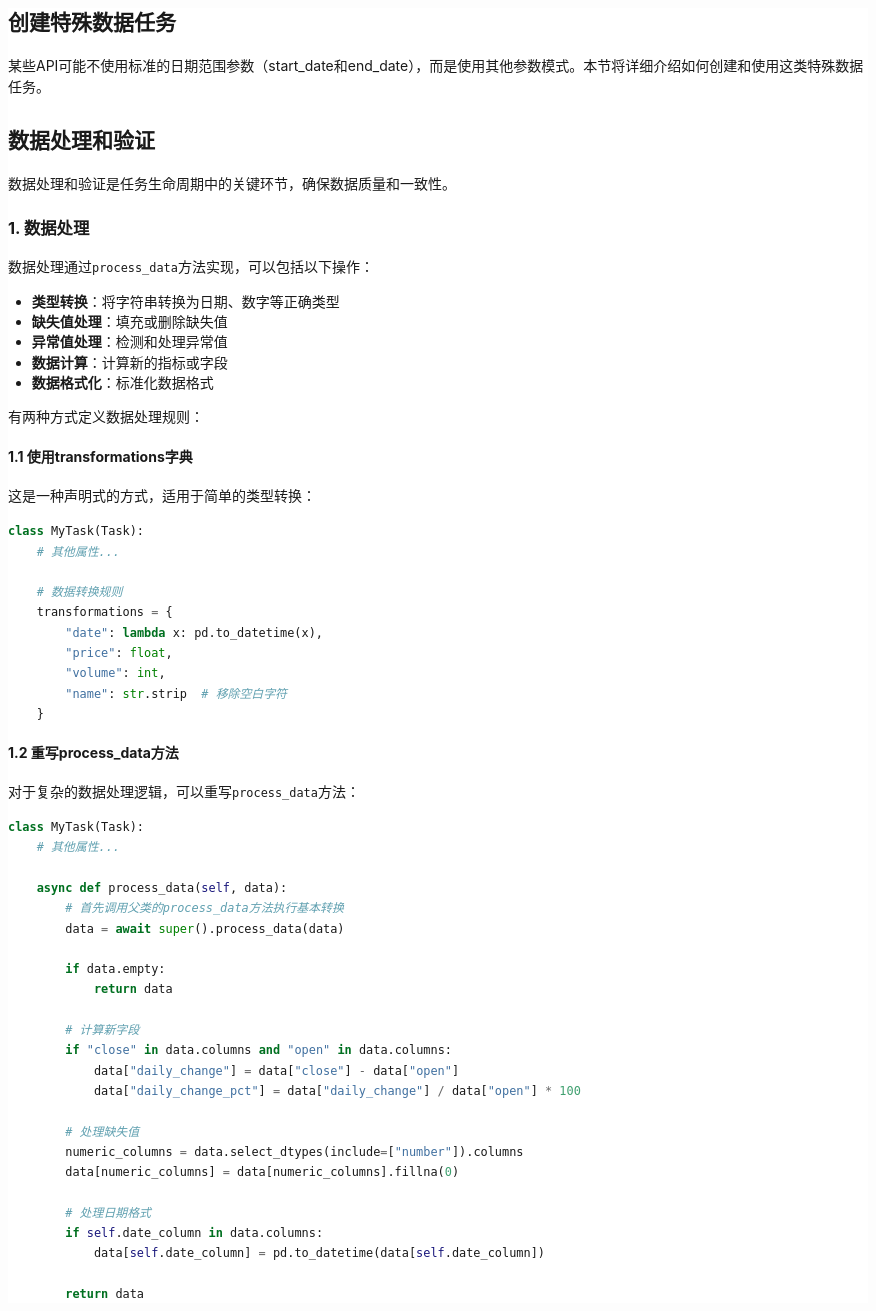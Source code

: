 ## 创建特殊数据任务

某些API可能不使用标准的日期范围参数（start_date和end_date），而是使用其他参数模式。本节将详细介绍如何创建和使用这类特殊数据任务。

## 数据处理和验证

数据处理和验证是任务生命周期中的关键环节，确保数据质量和一致性。

### 1. 数据处理

数据处理通过`process_data`方法实现，可以包括以下操作：

- **类型转换**：将字符串转换为日期、数字等正确类型
- **缺失值处理**：填充或删除缺失值
- **异常值处理**：检测和处理异常值
- **数据计算**：计算新的指标或字段
- **数据格式化**：标准化数据格式

有两种方式定义数据处理规则：

#### 1.1 使用transformations字典

这是一种声明式的方式，适用于简单的类型转换：

```python
class MyTask(Task):
    # 其他属性...
    
    # 数据转换规则
    transformations = {
        "date": lambda x: pd.to_datetime(x),
        "price": float,
        "volume": int,
        "name": str.strip  # 移除空白字符
    }
```

#### 1.2 重写process_data方法

对于复杂的数据处理逻辑，可以重写`process_data`方法：

```python
class MyTask(Task):
    # 其他属性...
    
    async def process_data(self, data):
        # 首先调用父类的process_data方法执行基本转换
        data = await super().process_data(data)
        
        if data.empty:
            return data
        
        # 计算新字段
        if "close" in data.columns and "open" in data.columns:
            data["daily_change"] = data["close"] - data["open"]
            data["daily_change_pct"] = data["daily_change"] / data["open"] * 100
        
        # 处理缺失值
        numeric_columns = data.select_dtypes(include=["number"]).columns
        data[numeric_columns] = data[numeric_columns].fillna(0)
        
        # 处理日期格式
        if self.date_column in data.columns:
            data[self.date_column] = pd.to_datetime(data[self.date_column])
        
        return data
```